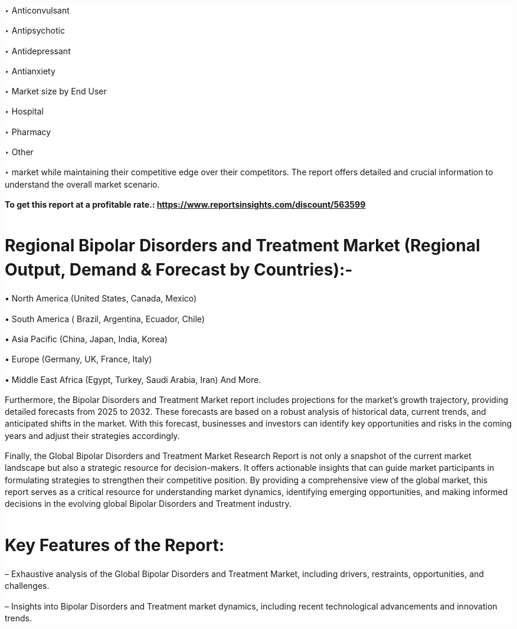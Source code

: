    ‣ Anticonvulsant

   ‣ Antipsychotic

   ‣ Antidepressant

   ‣ Antianxiety

‣ Market size by End User

   ‣ Hospital

   ‣ Pharmacy

   ‣ Other

   ‣  market while maintaining their competitive edge over their competitors. The report offers detailed and crucial information to understand the overall market scenario.

<strong>To get this report at a profitable rate.: <a href=https://www.reportsinsights.com/discount/563599>https://www.reportsinsights.com/discount/563599</a></strong>

# <strong>Regional Bipolar Disorders and Treatment Market (Regional Output, Demand &amp; Forecast by Countries):-</strong>

• North America (United States, Canada, Mexico)

• South America ( Brazil, Argentina, Ecuador, Chile)

• Asia Pacific (China, Japan, India, Korea)

• Europe (Germany, UK, France, Italy)

• Middle East Africa (Egypt, Turkey, Saudi Arabia, Iran) And More.

Furthermore, the Bipolar Disorders and Treatment Market report includes projections for the market’s growth trajectory, providing detailed forecasts from 2025 to 2032. These forecasts are based on a robust analysis of historical data, current trends, and anticipated shifts in the market. With this forecast, businesses and investors can identify key opportunities and risks in the coming years and adjust their strategies accordingly.

Finally, the Global Bipolar Disorders and Treatment Market Research Report is not only a snapshot of the current market landscape but also a strategic resource for decision-makers. It offers actionable insights that can guide market participants in formulating strategies to strengthen their competitive position. By providing a comprehensive view of the global market, this report serves as a critical resource for understanding market dynamics, identifying emerging opportunities, and making informed decisions in the evolving global Bipolar Disorders and Treatment industry.

# <strong>Key Features of the Report:</strong>

– Exhaustive analysis of the Global Bipolar Disorders and Treatment Market, including drivers, restraints, opportunities, and challenges.

– Insights into Bipolar Disorders and Treatment market dynamics, including recent technological advancements and innovation trends.
